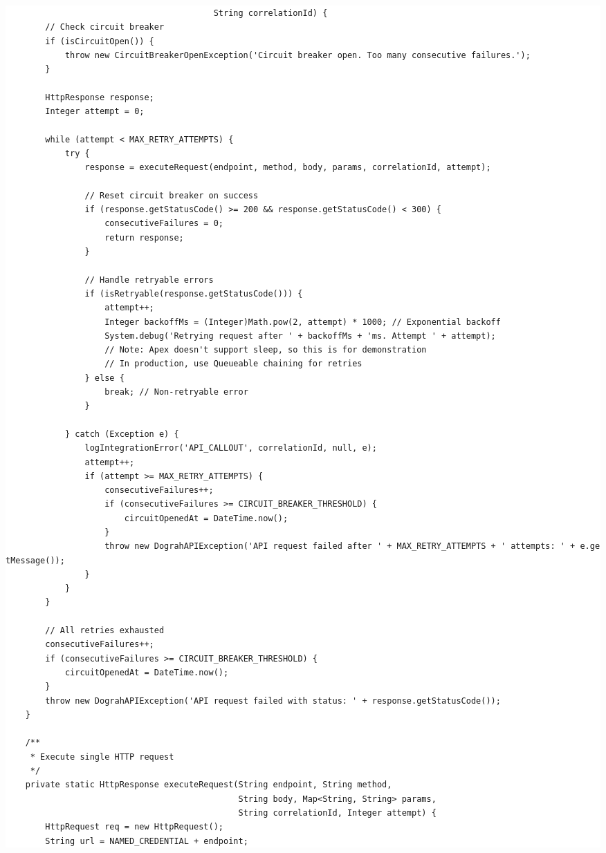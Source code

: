 ```apex
                                          String correlationId) {
        // Check circuit breaker
        if (isCircuitOpen()) {
            throw new CircuitBreakerOpenException('Circuit breaker open. Too many consecutive failures.');
        }
        
        HttpResponse response;
        Integer attempt = 0;
        
        while (attempt < MAX_RETRY_ATTEMPTS) {
            try {
                response = executeRequest(endpoint, method, body, params, correlationId, attempt);
                
                // Reset circuit breaker on success
                if (response.getStatusCode() >= 200 && response.getStatusCode() < 300) {
                    consecutiveFailures = 0;
                    return response;
                }
                
                // Handle retryable errors
                if (isRetryable(response.getStatusCode())) {
                    attempt++;
                    Integer backoffMs = (Integer)Math.pow(2, attempt) * 1000; // Exponential backoff
                    System.debug('Retrying request after ' + backoffMs + 'ms. Attempt ' + attempt);
                    // Note: Apex doesn't support sleep, so this is for demonstration
                    // In production, use Queueable chaining for retries
                } else {
                    break; // Non-retryable error
                }
                
            } catch (Exception e) {
                logIntegrationError('API_CALLOUT', correlationId, null, e);
                attempt++;
                if (attempt >= MAX_RETRY_ATTEMPTS) {
                    consecutiveFailures++;
                    if (consecutiveFailures >= CIRCUIT_BREAKER_THRESHOLD) {
                        circuitOpenedAt = DateTime.now();
                    }
                    throw new DograhAPIException('API request failed after ' + MAX_RETRY_ATTEMPTS + ' attempts: ' + e.getMessage());
                }
            }
        }
        
        // All retries exhausted
        consecutiveFailures++;
        if (consecutiveFailures >= CIRCUIT_BREAKER_THRESHOLD) {
            circuitOpenedAt = DateTime.now();
        }
        throw new DograhAPIException('API request failed with status: ' + response.getStatusCode());
    }
    
    /**
     * Execute single HTTP request
     */
    private static HttpResponse executeRequest(String endpoint, String method, 
                                               String body, Map<String, String> params,
                                               String correlationId, Integer attempt) {
        HttpRequest req = new HttpRequest();
        String url = NAMED_CREDENTIAL + endpoint;
```